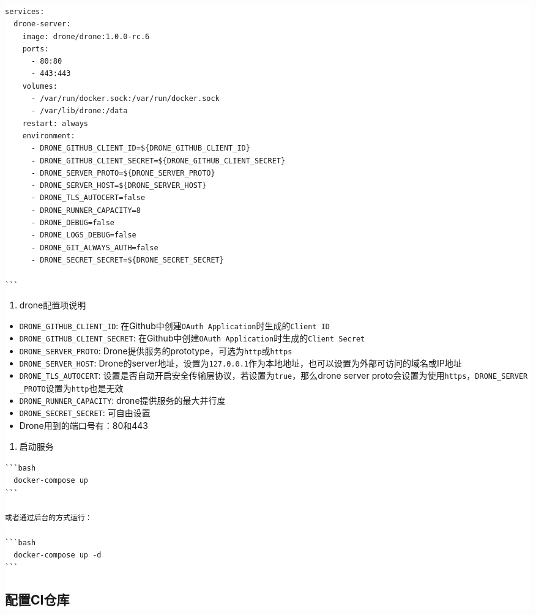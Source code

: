     services:
      drone-server:
        image: drone/drone:1.0.0-rc.6
        ports:
          - 80:80
          - 443:443
        volumes:
          - /var/run/docker.sock:/var/run/docker.sock
          - /var/lib/drone:/data
        restart: always
        environment:
          - DRONE_GITHUB_CLIENT_ID=${DRONE_GITHUB_CLIENT_ID}
          - DRONE_GITHUB_CLIENT_SECRET=${DRONE_GITHUB_CLIENT_SECRET}
          - DRONE_SERVER_PROTO=${DRONE_SERVER_PROTO}
          - DRONE_SERVER_HOST=${DRONE_SERVER_HOST}
          - DRONE_TLS_AUTOCERT=false
          - DRONE_RUNNER_CAPACITY=8
          - DRONE_DEBUG=false
          - DRONE_LOGS_DEBUG=false
          - DRONE_GIT_ALWAYS_AUTH=false
          - DRONE_SECRET_SECRET=${DRONE_SECRET_SECRET}

    ```

  1. drone配置项说明
  * `DRONE_GITHUB_CLIENT_ID`: 在Github中创建`OAuth Application`时生成的`Client ID`
  * `DRONE_GITHUB_CLIENT_SECRET`: 在Github中创建`OAuth Application`时生成的`Client Secret`
  * `DRONE_SERVER_PROTO`: Drone提供服务的prototype，可选为`http`或`https`
  * `DRONE_SERVER_HOST`: Drone的server地址，设置为`127.0.0.1`作为本地地址，也可以设置为外部可访问的域名或IP地址
  * `DRONE_TLS_AUTOCERT`: 设置是否自动开启安全传输层协议，若设置为`true`，那么drone server proto会设置为使用`https`，`DRONE_SERVER_PROTO`设置为`http`也是无效
  * `DRONE_RUNNER_CAPACITY`: drone提供服务的最大并行度
  * `DRONE_SECRET_SECRET`: 可自由设置
  * Drone用到的端口号有：80和443
  
  1. 启动服务

    ```bash
      docker-compose up
    ```

    或者通过后台的方式运行：

    ```bash
      docker-compose up -d
    ```

## 配置CI仓库
